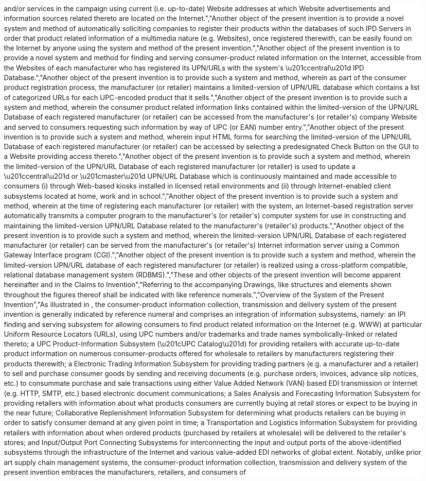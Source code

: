 and\/or services in the campaign using current (i.e. up-to-date) Website addresses at which Website advertisements and information sources related thereto are located on the Internet.","Another object of the present invention is to provide a novel system and method of automatically soliciting companies to register their products within the databases of such IPD Servers in order that product related information of a multimedia nature (e.g. Websites), once registered therewith, can be easily found on the Internet by anyone using the system and method of the present invention.","Another object of the present invention is to provide a novel system and method for finding and serving consumer-product related information on the Internet, accessible from the Websites of each manufacturer who has registered its UPN\/URLs with the system's \u201ccentral\u201d IPD Database.","Another object of the present invention is to provide such a system and method, wherein as part of the consumer product registration process, the manufacturer (or retailer) maintains a limited-version of UPN\/URL database which contains a list of categorized URLs for each UPC-encoded product that it sells.","Another object of the present invention is to provide such a system and method, wherein the consumer product related information links contained within the limited-version of the UPN\/URL Database of each registered manufacturer (or retailer) can be accessed from the manufacturer's (or retailer's) company Website and served to consumers requesting such information by way of UPC (or EAN) number entry.","Another object of the present invention is to provide such a system and method, wherein input HTML forms for searching the limited-version of the UPN\/URL Database of each registered manufacturer (or retailer) can be accessed by selecting a predesignated Check Button on the GUI to a Website providing access thereto.","Another object of the present invention is to provide such a system and method, wherein the limited-version of the UPN\/URL Database of each registered manufacturer (or retailer) is used to update a \u201ccentral\u201d or \u201cmaster\u201d UPN\/URL Database which is continuously maintained and made accessible to consumers (i) through Web-based kiosks installed in licensed retail environments and (ii) through Internet-enabled client subsystems located at home, work and in school.","Another object of the present invention is to provide such a system and method, wherein at the time of registering each manufacturer (or retailer) with the system, an Internet-based registration server automatically transmits a computer program to the manufacturer's (or retailer's) computer system for use in constructing and maintaining the limited-version UPN\/URL Database related to the manufacturer's (retailer's) products.","Another object of the present invention is to provide such a system and method, wherein the limited-version UPN\/URL Database of each registered manufacturer (or retailer) can be served from the manufacturer's (or retailer's) Internet information server using a Common Gateway Interface program (CGI).","Another object of the present invention is to provide such a system and method, wherein the limited-version UPN\/URL database of each registered manufacturer (or retailer) is realized using a cross-platform compatible, relational database management system (RDBMS).","These and other objects of the present invention will become apparent hereinafter and in the Claims to Invention","Referring to the accompanying Drawings, like structures and elements shown throughout the figures thereof shall be indicated with like reference numerals.","Overview of the System of the Present Invention","As illustrated in , the consumer-product information collection, transmission and delivery system of the present invention is generally indicated by reference numeral  and comprises an integration of information subsystems, namely: an IPI finding and serving subsystem  for allowing consumers to find product related information on the Internet (e.g. WWW) at particular Uniform Resource Locators (URLs), using UPC numbers and\/or trademarks and trade names symbolically-linked or related thereto; a UPC Product-Information Subsystem (\u201cUPC Catalog\u201d)  for providing retailers with accurate up-to-date product information on numerous consumer-products offered for wholesale to retailers by manufacturers registering their products therewith; a Electronic Trading Information Subsystem  for providing trading partners (e.g. a manufacturer and a retailer) to sell and purchase consumer goods by sending and receiving documents (e.g. purchase orders, invoices, advance slip notices, etc.) to consummate purchase and sale transactions using either Value Added Network (VAN) based EDI transmission or Internet (e.g. HTTP, SMTP, etc.) based electronic document communications; a Sales Analysis and Forecasting Information Subsystem  for providing retailers with information about what products consumers are currently buying at retail stores or expect to be buying in the near future; Collaborative Replenishment Information Subsystem  for determining what products retailers can be buying in order to satisfy consumer demand at any given point in time; a Transportation and Logistics Information Subsystem  for providing retailers with information about when ordered products (purchased by retailers at wholesale) will be delivered to the retailer's stores; and Input\/Output Port Connecting Subsystems  for interconnecting the input and output ports of the above-identified subsystems through the infrastructure of the Internet and various value-added EDI networks of global extent. Notably, unlike prior art supply chain management systems, the consumer-product information collection, transmission and delivery system of the present invention embraces the manufacturers, retailers, and consumers of